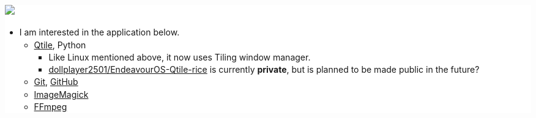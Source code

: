 <img src="https://raw.githubusercontent.com/dollplayer2501/project2501-v3/main/source/images/screenshot..EndeavourOS_Qtile..thumb.png" width="600"></a>

- I am interested in the application below.
    - [Qtile](http://qtile.org/), Python
        - Like Linux mentioned above, it now uses Tiling window manager.
        - [dollplayer2501/EndeavourOS-Qtile-rice](https://github.com/dollplayer2501/EndeavourOS-Qtile-rice) is currently **private**, but is planned to be made public in the future?
    - [Git](https://git-scm.com/), [GitHub](https://github.com/)
    - [ImageMagick](https://imagemagick.org/index.php)
    - [FFmpeg](https://ffmpeg.org/)
